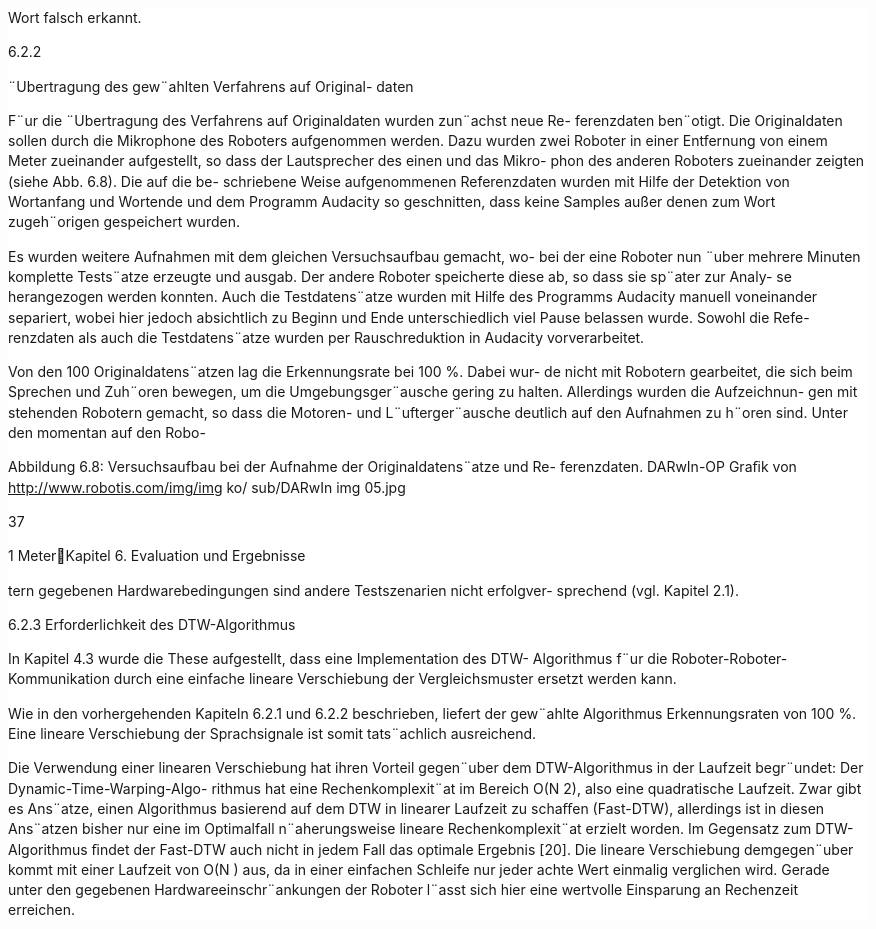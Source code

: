 Wort falsch erkannt.

6.2.2

¨Ubertragung des gew¨ahlten Verfahrens auf Original-
daten

F¨ur die ¨Ubertragung des Verfahrens auf Originaldaten wurden zun¨achst neue Re-
ferenzdaten ben¨otigt. Die Originaldaten sollen durch die Mikrophone des Roboters
aufgenommen werden. Dazu wurden zwei Roboter in einer Entfernung von einem
Meter zueinander aufgestellt, so dass der Lautsprecher des einen und das Mikro-
phon des anderen Roboters zueinander zeigten (siehe Abb. 6.8). Die auf die be-
schriebene Weise aufgenommenen Referenzdaten wurden mit Hilfe der Detektion
von Wortanfang und Wortende und dem Programm Audacity so geschnitten, dass
keine Samples außer denen zum Wort zugeh¨origen gespeichert wurden.

Es wurden weitere Aufnahmen mit dem gleichen Versuchsaufbau gemacht, wo-
bei der eine Roboter nun ¨uber mehrere Minuten komplette Tests¨atze erzeugte und
ausgab. Der andere Roboter speicherte diese ab, so dass sie sp¨ater zur Analy-
se herangezogen werden konnten. Auch die Testdatens¨atze wurden mit Hilfe des
Programms Audacity manuell voneinander separiert, wobei hier jedoch absichtlich
zu Beginn und Ende unterschiedlich viel Pause belassen wurde. Sowohl die Refe-
renzdaten als auch die Testdatens¨atze wurden per Rauschreduktion in Audacity
vorverarbeitet.

Von den 100 Originaldatens¨atzen lag die Erkennungsrate bei 100 %. Dabei wur-
de nicht mit Robotern gearbeitet, die sich beim Sprechen und Zuh¨oren bewegen,
um die Umgebungsger¨ausche gering zu halten. Allerdings wurden die Aufzeichnun-
gen mit stehenden Robotern gemacht, so dass die Motoren- und L¨ufterger¨ausche
deutlich auf den Aufnahmen zu h¨oren sind. Unter den momentan auf den Robo-

Abbildung 6.8: Versuchsaufbau bei der Aufnahme der Originaldatens¨atze und Re-
ferenzdaten.
DARwIn-OP Graﬁk von http://www.robotis.com/img/img ko/ sub/DARwIn img 05.jpg

37

1 MeterKapitel 6. Evaluation und Ergebnisse

tern gegebenen Hardwarebedingungen sind andere Testszenarien nicht erfolgver-
sprechend (vgl. Kapitel 2.1).

6.2.3 Erforderlichkeit des DTW-Algorithmus

In Kapitel 4.3 wurde die These aufgestellt, dass eine Implementation des DTW-
Algorithmus f¨ur die Roboter-Roboter-Kommunikation durch eine einfache lineare
Verschiebung der Vergleichsmuster ersetzt werden kann.

Wie in den vorhergehenden Kapiteln 6.2.1 und 6.2.2 beschrieben, liefert der
gew¨ahlte Algorithmus Erkennungsraten von 100 %. Eine lineare Verschiebung der
Sprachsignale ist somit tats¨achlich ausreichend.

Die Verwendung einer linearen Verschiebung hat ihren Vorteil gegen¨uber dem
DTW-Algorithmus in der Laufzeit begr¨undet: Der Dynamic-Time-Warping-Algo-
rithmus hat eine Rechenkomplexit¨at im Bereich O(N 2), also eine quadratische
Laufzeit. Zwar gibt es Ans¨atze, einen Algorithmus basierend auf dem DTW in
linearer Laufzeit zu schaﬀen (Fast-DTW), allerdings ist in diesen Ans¨atzen bisher
nur eine im Optimalfall n¨aherungsweise lineare Rechenkomplexit¨at erzielt worden.
Im Gegensatz zum DTW-Algorithmus ﬁndet der Fast-DTW auch nicht in jedem
Fall das optimale Ergebnis [20]. Die lineare Verschiebung demgegen¨uber kommt mit
einer Laufzeit von O(N ) aus, da in einer einfachen Schleife nur jeder achte Wert
einmalig verglichen wird. Gerade unter den gegebenen Hardwareeinschr¨ankungen
der Roboter l¨asst sich hier eine wertvolle Einsparung an Rechenzeit erreichen.
